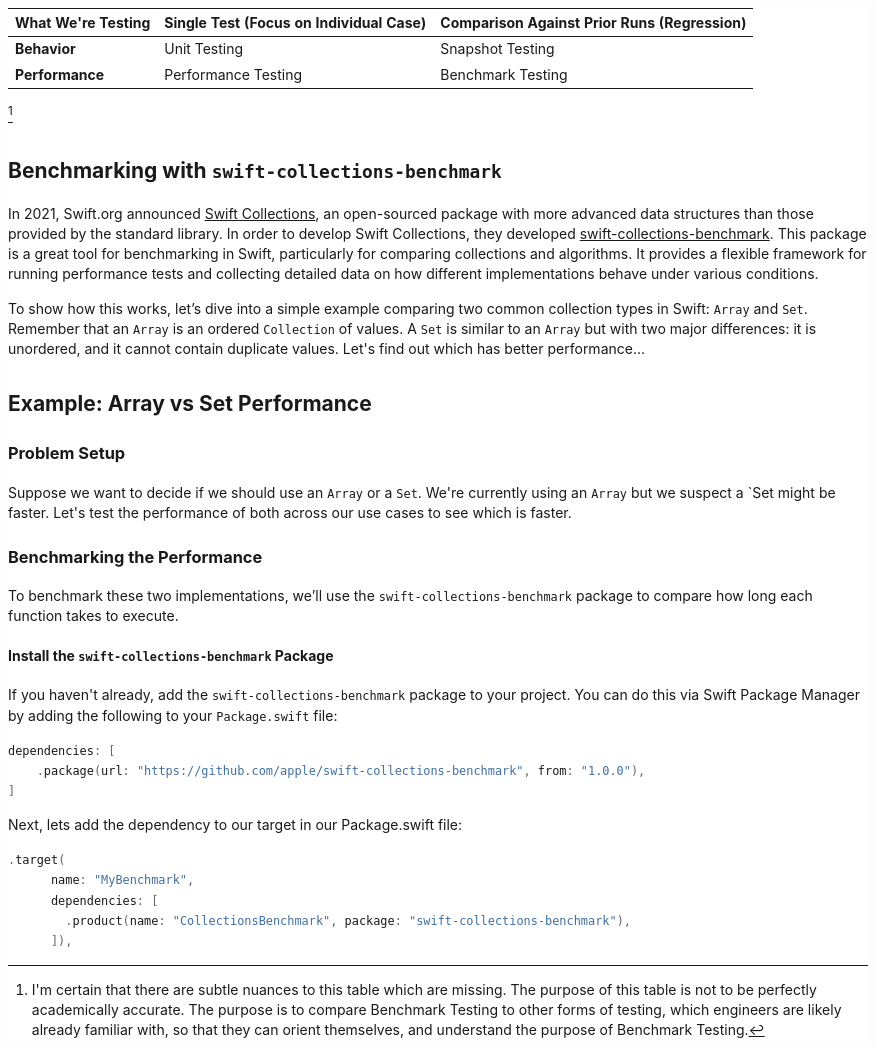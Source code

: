 | What We're Testing    | Single Test (Focus on Individual Case) | Comparison Against Prior Runs (Regression) |
| --------------- | -------------------------------------- | ------------------------------------------ |
| **Behavior** | Unit Testing                           | Snapshot Testing                           |
| **Performance** | Performance Testing                    | Benchmark Testing                          |

[^1]

[^1]: I'm certain that there are subtle nuances to this table which are missing. The purpose of this table is not to be perfectly academically accurate. The purpose is to compare Benchmark Testing to other forms of testing, which engineers are likely already familiar with, so that they can orient themselves, and understand the purpose of Benchmark Testing. 


## Benchmarking with `swift-collections-benchmark`

In 2021, Swift.org announced [Swift Collections](https://www.swift.org/blog/swift-collections/), an open-sourced package with more advanced data structures than those provided by the standard library. In order to develop Swift Collections, they developed [swift-collections-benchmark](https://github.com/apple/swift-collections-benchmark). This package is a great tool for benchmarking in Swift, particularly for comparing collections and algorithms. It provides a flexible framework for running performance tests and collecting detailed data on how different implementations behave under various conditions.

To show how this works, let’s dive into a simple example comparing two common collection types in Swift: `Array` and `Set`. Remember that an `Array` is an ordered `Collection` of values. A `Set` is similar to an `Array` but with two major differences: it is unordered, and it cannot contain duplicate values. Let's find out which has better performance...

## Example: Array vs Set Performance

### Problem Setup

Suppose we want to decide if we should use an `Array` or a `Set`. We're currently using an `Array` but we suspect a `Set might be faster. Let's test the performance of both across our use cases to see which is faster. 

### Benchmarking the Performance

To benchmark these two implementations, we’ll use the `swift-collections-benchmark` package to compare how long each function takes to execute.

#### Install the `swift-collections-benchmark` Package

If you haven't already, add the `swift-collections-benchmark` package to your project. You can do this via Swift Package Manager by adding the following to your `Package.swift` file:

```swift
dependencies: [
    .package(url: "https://github.com/apple/swift-collections-benchmark", from: "1.0.0"),
]
```

Next, lets add the dependency to our target in our Package.swift file: 
```swift
.target(
      name: "MyBenchmark",
      dependencies: [
        .product(name: "CollectionsBenchmark", package: "swift-collections-benchmark"),
      ]),
```


[^2]: Benchmark Testing is actually a subset of Performance Testing, not a separate category. 
[^3]: Strangely, it seems that `array.insert(num, at: 0)` actually performs faster than the other insertion methods until we reach about 2,000 items. Then it performs exponentially slower. 